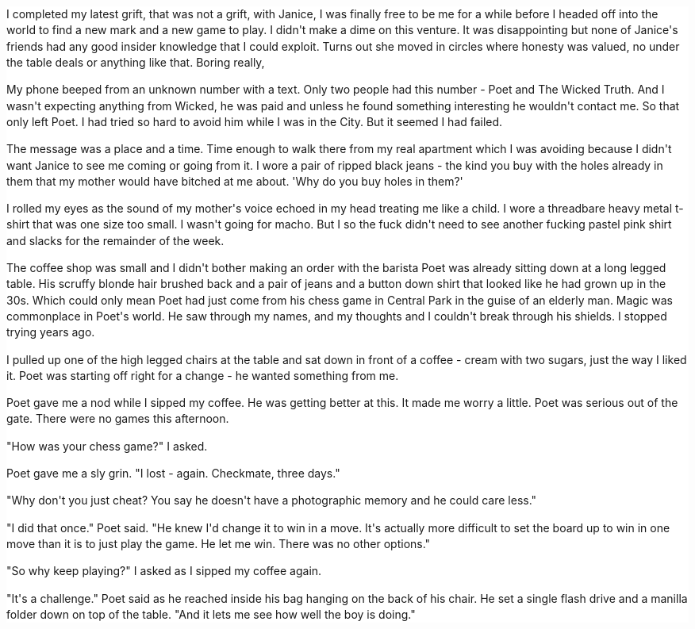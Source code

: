 # 

I completed my latest grift, that was not a grift, with Janice, I was finally
free to be me for a while before I headed off into the world to find a new mark
and a new game to play. I didn't make a dime on this venture. It was
disappointing but none of Janice's friends had any good insider knowledge that I
could exploit. Turns out she moved in circles where honesty was valued, no under
the table deals or anything like that. Boring really,

My phone beeped from an unknown number with a text. Only two people had this
number - Poet and The Wicked Truth. And I wasn't expecting anything from Wicked,
he was paid and unless he found something interesting he wouldn't contact me. So
that only left Poet. I had tried so hard to avoid him while I was in the City.
But it seemed I had failed.

The message was a place and a time. Time enough to walk there from my real
apartment which I was avoiding because I didn't want Janice to see me coming or
going from it. I wore a pair of ripped black jeans - the kind you buy with the
holes already in them that my mother would have bitched at me about. 'Why do you
buy holes in them?'

I rolled my eyes as the sound of my mother's voice echoed in my head treating me
like a child. I wore a threadbare heavy metal t-shirt that was one size too
small. I wasn't going for macho. But I so the fuck didn't need to see another
fucking pastel pink shirt and slacks for the remainder of the week.

The coffee shop was small and I didn't bother making an order with the barista
Poet was already sitting down at a long legged table. His scruffy blonde hair
brushed back and a pair of jeans and a button down shirt that looked like he had
grown up in the 30s. Which could only mean Poet had just come from his chess
game in Central Park in the guise of an elderly man. Magic was commonplace in
Poet's world. He saw through my names, and my thoughts and I couldn't break
through his shields. I stopped trying years ago.

I pulled up one of the high legged chairs at the table and sat down in front of
a coffee - cream with two sugars, just the way I liked it. Poet was starting off
right for a change - he wanted something from me.

Poet gave me a nod while I sipped my coffee. He was getting better at this. It
made me worry a little. Poet was serious out of the gate. There were no games
this afternoon.

"How was your chess game?" I asked.

Poet gave me a sly grin. "I lost - again. Checkmate, three days."

"Why don't you just cheat? You say he doesn't have a photographic memory and he
could care less."

"I did that once." Poet said. "He knew I'd change it to win in a move. It's
actually more difficult to set the board up to win in one move than it is to
just play the game. He let me win. There was no other options."

"So why keep playing?" I asked as I sipped my coffee again.

"It's a challenge." Poet said as he reached inside his bag hanging on the back
of his chair. He set a single flash drive and a manilla folder down on top of
the table. "And it lets me see how well the boy is doing."
